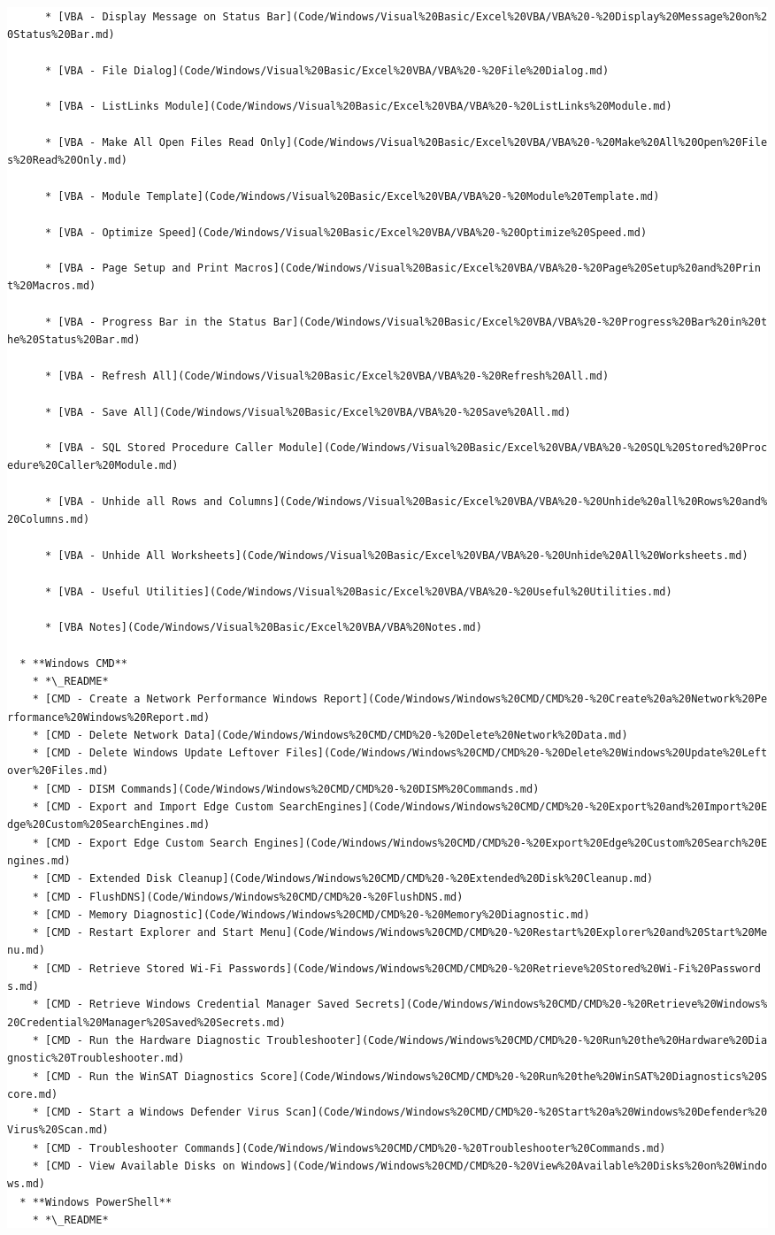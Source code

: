           * [VBA - Display Message on Status Bar](Code/Windows/Visual%20Basic/Excel%20VBA/VBA%20-%20Display%20Message%20on%20Status%20Bar.md)
          
          * [VBA - File Dialog](Code/Windows/Visual%20Basic/Excel%20VBA/VBA%20-%20File%20Dialog.md)
          
          * [VBA - ListLinks Module](Code/Windows/Visual%20Basic/Excel%20VBA/VBA%20-%20ListLinks%20Module.md)
          
          * [VBA - Make All Open Files Read Only](Code/Windows/Visual%20Basic/Excel%20VBA/VBA%20-%20Make%20All%20Open%20Files%20Read%20Only.md)
          
          * [VBA - Module Template](Code/Windows/Visual%20Basic/Excel%20VBA/VBA%20-%20Module%20Template.md)
          
          * [VBA - Optimize Speed](Code/Windows/Visual%20Basic/Excel%20VBA/VBA%20-%20Optimize%20Speed.md)
          
          * [VBA - Page Setup and Print Macros](Code/Windows/Visual%20Basic/Excel%20VBA/VBA%20-%20Page%20Setup%20and%20Print%20Macros.md)
          
          * [VBA - Progress Bar in the Status Bar](Code/Windows/Visual%20Basic/Excel%20VBA/VBA%20-%20Progress%20Bar%20in%20the%20Status%20Bar.md)
          
          * [VBA - Refresh All](Code/Windows/Visual%20Basic/Excel%20VBA/VBA%20-%20Refresh%20All.md)
          
          * [VBA - Save All](Code/Windows/Visual%20Basic/Excel%20VBA/VBA%20-%20Save%20All.md)
          
          * [VBA - SQL Stored Procedure Caller Module](Code/Windows/Visual%20Basic/Excel%20VBA/VBA%20-%20SQL%20Stored%20Procedure%20Caller%20Module.md)
          
          * [VBA - Unhide all Rows and Columns](Code/Windows/Visual%20Basic/Excel%20VBA/VBA%20-%20Unhide%20all%20Rows%20and%20Columns.md)
          
          * [VBA - Unhide All Worksheets](Code/Windows/Visual%20Basic/Excel%20VBA/VBA%20-%20Unhide%20All%20Worksheets.md)
          
          * [VBA - Useful Utilities](Code/Windows/Visual%20Basic/Excel%20VBA/VBA%20-%20Useful%20Utilities.md)
          
          * [VBA Notes](Code/Windows/Visual%20Basic/Excel%20VBA/VBA%20Notes.md)
      
      * **Windows CMD**
        * *\_README*
        * [CMD - Create a Network Performance Windows Report](Code/Windows/Windows%20CMD/CMD%20-%20Create%20a%20Network%20Performance%20Windows%20Report.md)
        * [CMD - Delete Network Data](Code/Windows/Windows%20CMD/CMD%20-%20Delete%20Network%20Data.md)
        * [CMD - Delete Windows Update Leftover Files](Code/Windows/Windows%20CMD/CMD%20-%20Delete%20Windows%20Update%20Leftover%20Files.md)
        * [CMD - DISM Commands](Code/Windows/Windows%20CMD/CMD%20-%20DISM%20Commands.md)
        * [CMD - Export and Import Edge Custom SearchEngines](Code/Windows/Windows%20CMD/CMD%20-%20Export%20and%20Import%20Edge%20Custom%20SearchEngines.md)
        * [CMD - Export Edge Custom Search Engines](Code/Windows/Windows%20CMD/CMD%20-%20Export%20Edge%20Custom%20Search%20Engines.md)
        * [CMD - Extended Disk Cleanup](Code/Windows/Windows%20CMD/CMD%20-%20Extended%20Disk%20Cleanup.md)
        * [CMD - FlushDNS](Code/Windows/Windows%20CMD/CMD%20-%20FlushDNS.md)
        * [CMD - Memory Diagnostic](Code/Windows/Windows%20CMD/CMD%20-%20Memory%20Diagnostic.md)
        * [CMD - Restart Explorer and Start Menu](Code/Windows/Windows%20CMD/CMD%20-%20Restart%20Explorer%20and%20Start%20Menu.md)
        * [CMD - Retrieve Stored Wi-Fi Passwords](Code/Windows/Windows%20CMD/CMD%20-%20Retrieve%20Stored%20Wi-Fi%20Passwords.md)
        * [CMD - Retrieve Windows Credential Manager Saved Secrets](Code/Windows/Windows%20CMD/CMD%20-%20Retrieve%20Windows%20Credential%20Manager%20Saved%20Secrets.md)
        * [CMD - Run the Hardware Diagnostic Troubleshooter](Code/Windows/Windows%20CMD/CMD%20-%20Run%20the%20Hardware%20Diagnostic%20Troubleshooter.md)
        * [CMD - Run the WinSAT Diagnostics Score](Code/Windows/Windows%20CMD/CMD%20-%20Run%20the%20WinSAT%20Diagnostics%20Score.md)
        * [CMD - Start a Windows Defender Virus Scan](Code/Windows/Windows%20CMD/CMD%20-%20Start%20a%20Windows%20Defender%20Virus%20Scan.md)
        * [CMD - Troubleshooter Commands](Code/Windows/Windows%20CMD/CMD%20-%20Troubleshooter%20Commands.md)
        * [CMD - View Available Disks on Windows](Code/Windows/Windows%20CMD/CMD%20-%20View%20Available%20Disks%20on%20Windows.md)
      * **Windows PowerShell**
        * *\_README*